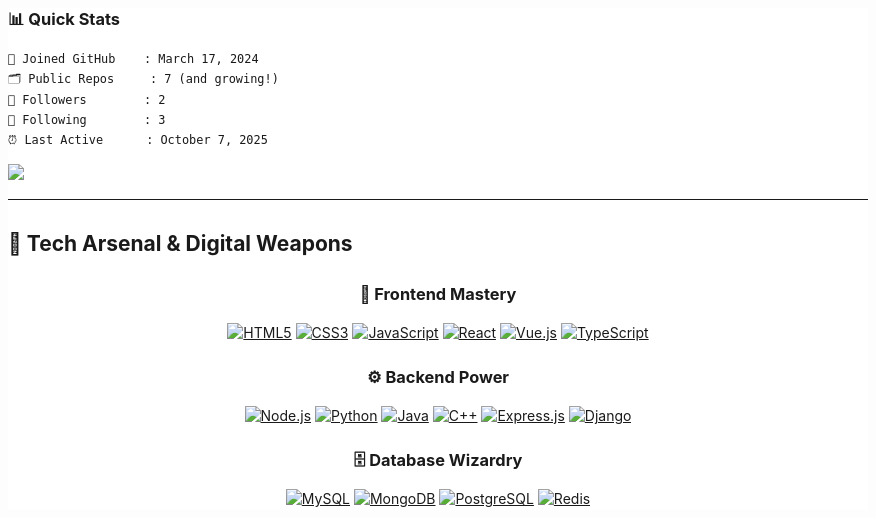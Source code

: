 ### 📊 **Quick Stats**
```
📅 Joined GitHub    : March 17, 2024
🗂️ Public Repos     : 7 (and growing!)
👥 Followers        : 2
🌟 Following        : 3
⏰ Last Active      : October 7, 2025
```

<img src="https://user-images.githubusercontent.com/73097560/115834477-dbab4500-a447-11eb-908a-139a6edaec5c.gif">

---

## 🚀 Tech Arsenal & Digital Weapons

<div align="center">

### 🎨 **Frontend Mastery**
[![HTML5](https://img.shields.io/badge/HTML5-E34F26?style=for-the-badge&logo=html5&logoColor=white)](https://developer.mozilla.org/en-US/docs/Web/HTML)
[![CSS3](https://img.shields.io/badge/CSS3-1572B6?style=for-the-badge&logo=css3&logoColor=white)](https://developer.mozilla.org/en-US/docs/Web/CSS)
[![JavaScript](https://img.shields.io/badge/JavaScript-F7DF1E?style=for-the-badge&logo=javascript&logoColor=black)](https://developer.mozilla.org/en-US/docs/Web/JavaScript)
[![React](https://img.shields.io/badge/React-20232A?style=for-the-badge&logo=react&logoColor=61DAFB)](https://reactjs.org/)
[![Vue.js](https://img.shields.io/badge/Vue.js-35495E?style=for-the-badge&logo=vue.js&logoColor=4FC08D)](https://vuejs.org/)
[![TypeScript](https://img.shields.io/badge/TypeScript-007ACC?style=for-the-badge&logo=typescript&logoColor=white)](https://www.typescriptlang.org/)

### ⚙️ **Backend Power**
[![Node.js](https://img.shields.io/badge/Node.js-43853D?style=for-the-badge&logo=node.js&logoColor=white)](https://nodejs.org/)
[![Python](https://img.shields.io/badge/Python-3776AB?style=for-the-badge&logo=python&logoColor=white)](https://www.python.org/)
[![Java](https://img.shields.io/badge/Java-ED8B00?style=for-the-badge&logo=java&logoColor=white)](https://www.java.com/)
[![C++](https://img.shields.io/badge/C++-00599C?style=for-the-badge&logo=c%2B%2B&logoColor=white)](https://isocpp.org/)
[![Express.js](https://img.shields.io/badge/Express.js-404D59?style=for-the-badge)](https://expressjs.com/)
[![Django](https://img.shields.io/badge/Django-092E20?style=for-the-badge&logo=django&logoColor=white)](https://www.djangoproject.com/)

### 🗄️ **Database Wizardry**
[![MySQL](https://img.shields.io/badge/MySQL-00000F?style=for-the-badge&logo=mysql&logoColor=white)](https://www.mysql.com/)
[![MongoDB](https://img.shields.io/badge/MongoDB-4EA94B?style=for-the-badge&logo=mongodb&logoColor=white)](https://www.mongodb.com/)
[![PostgreSQL](https://img.shields.io/badge/PostgreSQL-316192?style=for-the-badge&logo=postgresql&logoColor=white)](https://www.postgresql.org/)
[![Redis](https://img.shields.io/badge/Redis-DD0031?style=for-the-badge&logo=redis&logoColor=white)](https://redis.io/)
